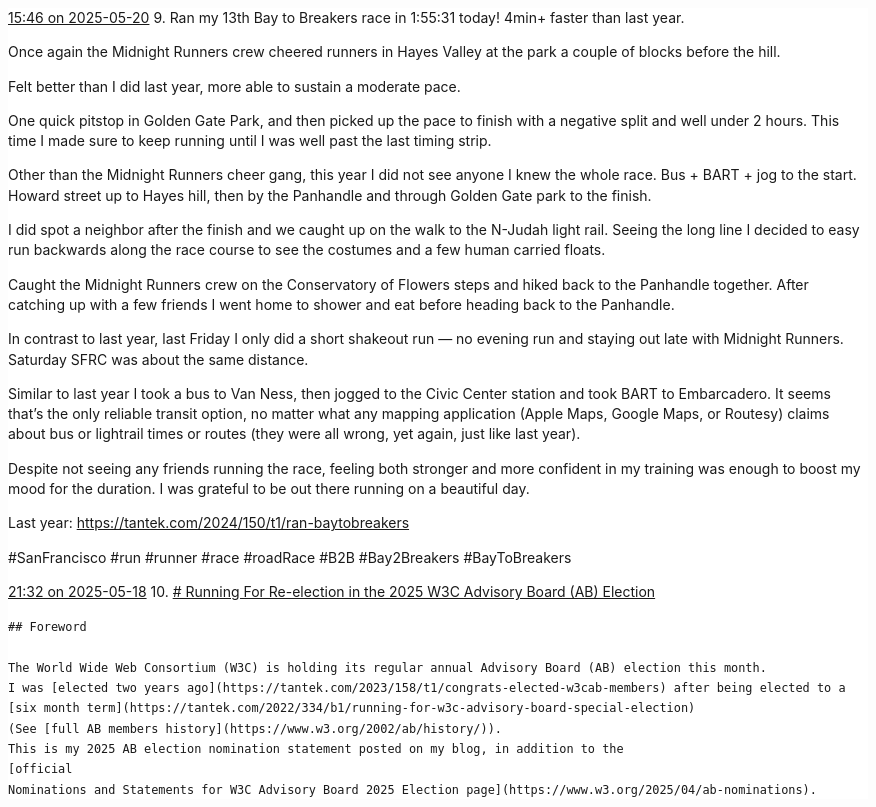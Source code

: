    [15:46 on 2025-05-20](/2025/140/t1)
9. Ran my 13th Bay to Breakers race in 1:55:31 today! 4min+ faster than last year.  
     
   Once again the Midnight Runners crew cheered runners in Hayes Valley at the park a couple of blocks before the hill.  
     
   Felt better than I did last year, more able to sustain a moderate pace.  
     
   One quick pitstop in Golden Gate Park, and then picked up the pace to finish with a negative split and well under 2 hours. This time I made sure to keep running until I was well past the last timing strip.  
     
   Other than the Midnight Runners cheer gang, this year I did not see anyone I knew the whole race. Bus + BART + jog to the start. Howard street up to Hayes hill, then by the Panhandle and through Golden Gate park to the finish.  
     
   I did spot a neighbor after the finish and we caught up on the walk to the N-Judah light rail. Seeing the long line I decided to easy run backwards along the race course to see the costumes and a few human carried floats.  
     
   Caught the Midnight Runners crew on the Conservatory of Flowers steps and hiked back to the Panhandle together. After catching up with a few friends I went home to shower and eat before heading back to the Panhandle.  
     
   In contrast to last year, last Friday I only did a short shakeout run — no evening run and staying out late with Midnight Runners. Saturday SFRC was about the same distance.  
     
   Similar to last year I took a bus to Van Ness, then jogged to the Civic Center station and took BART to Embarcadero. It seems that’s the only reliable transit option, no matter what any mapping application (Apple Maps, Google Maps, or Routesy) claims about bus or lightrail times or routes (they were all wrong, yet again, just like last year).  
     
   Despite not seeing any friends running the race, feeling both stronger and more confident in my training was enough to boost my mood for the duration. I was grateful to be out there running on a beautiful day.  
     
   Last year: <https://tantek.com/2024/150/t1/ran-baytobreakers>  
     
   #SanFrancisco #run #runner #race #roadRace #B2B #Bay2Breakers #BayToBreakers

   [21:32 on 2025-05-18](/2025/138/t1/ran-bay-to-breakers)
10. [# Running For Re-election in the 2025 W3C Advisory Board (AB) Election](/2025/127/b1/running-for-w3c-advisory-board-ab-election)

    ## Foreword

    The World Wide Web Consortium (W3C) is holding its regular annual Advisory Board (AB) election this month.
    I was [elected two years ago](https://tantek.com/2023/158/t1/congrats-elected-w3cab-members) after being elected to a
    [six month term](https://tantek.com/2022/334/b1/running-for-w3c-advisory-board-special-election)
    (See [full AB members history](https://www.w3.org/2002/ab/history/)).
    This is my 2025 AB election nomination statement posted on my blog, in addition to the
    [official
    Nominations and Statements for W3C Advisory Board 2025 Election page](https://www.w3.org/2025/04/ab-nominations).
